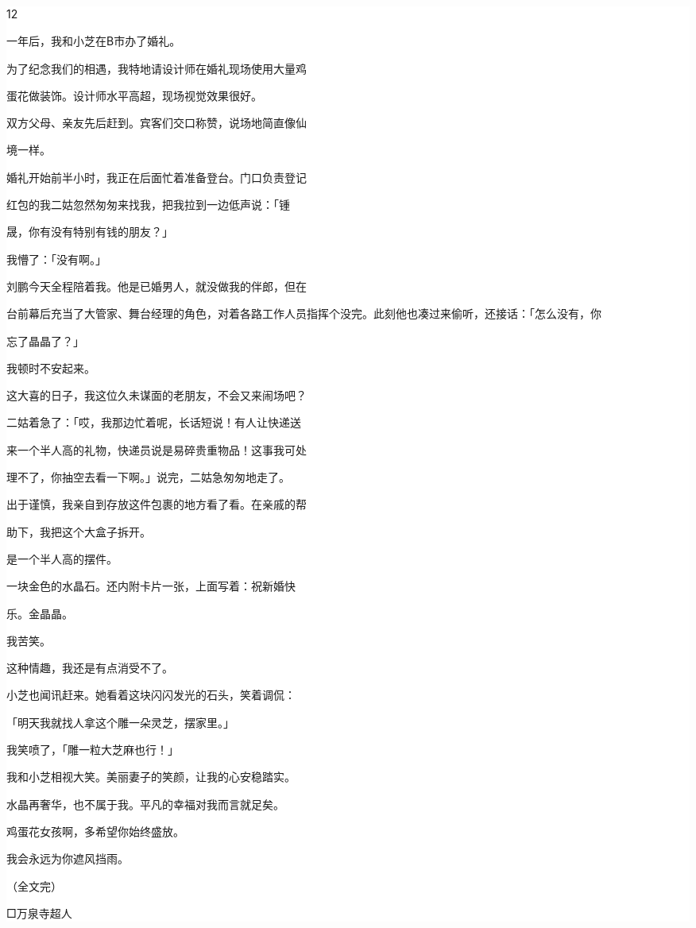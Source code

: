 12

一年后，我和小芝在B市办了婚礼。

为了纪念我们的相遇，我特地请设计师在婚礼现场使用大量鸡

蛋花做装饰。设计师水平高超，现场视觉效果很好。

双方父母、亲友先后赶到。宾客们交口称赞，说场地简直像仙

境一样。

婚礼开始前半小时，我正在后面忙着准备登台。门口负责登记

红包的我二姑忽然匆匆来找我，把我拉到一边低声说：「锺

晟，你有没有特别有钱的朋友？」

我懵了：「没有啊。」

刘鹏今天全程陪着我。他是已婚男人，就没做我的伴郎，但在

台前幕后充当了大管家、舞台经理的角色，对着各路工作人员指挥个没完。此刻他也凑过来偷听，还接话：「怎么没有，你

忘了晶晶了？」

我顿时不安起来。

这大喜的日子，我这位久未谋面的老朋友，不会又来闹场吧？

二姑着急了：「哎，我那边忙着呢，长话短说！有人让快递送

来一个半人高的礼物，快递员说是易碎贵重物品！这事我可处

理不了，你抽空去看一下啊。」说完，二姑急匆匆地走了。

出于谨慎，我亲自到存放这件包裹的地方看了看。在亲戚的帮

助下，我把这个大盒子拆开。

是一个半人高的摆件。

一块金色的水晶石。还内附卡片一张，上面写着：祝新婚快

乐。金晶晶。

我苦笑。

这种情趣，我还是有点消受不了。

小芝也闻讯赶来。她看着这块闪闪发光的石头，笑着调侃：

「明天我就找人拿这个雕一朵灵芝，摆家里。」

我笑喷了，「雕一粒大芝麻也行！」

我和小芝相视大笑。美丽妻子的笑颜，让我的心安稳踏实。

水晶再奢华，也不属于我。平凡的幸福对我而言就足矣。

鸡蛋花女孩啊，多希望你始终盛放。

我会永远为你遮风挡雨。

（全文完）

□万泉寺超人